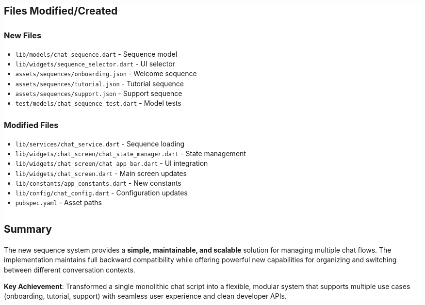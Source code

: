 ## Files Modified/Created

### **New Files**
- `lib/models/chat_sequence.dart` - Sequence model
- `lib/widgets/sequence_selector.dart` - UI selector
- `assets/sequences/onboarding.json` - Welcome sequence
- `assets/sequences/tutorial.json` - Tutorial sequence  
- `assets/sequences/support.json` - Support sequence
- `test/models/chat_sequence_test.dart` - Model tests

### **Modified Files**
- `lib/services/chat_service.dart` - Sequence loading
- `lib/widgets/chat_screen/chat_state_manager.dart` - State management
- `lib/widgets/chat_screen/chat_app_bar.dart` - UI integration
- `lib/widgets/chat_screen.dart` - Main screen updates
- `lib/constants/app_constants.dart` - New constants
- `lib/config/chat_config.dart` - Configuration updates
- `pubspec.yaml` - Asset paths

## Summary

The new sequence system provides a **simple, maintainable, and scalable** solution for managing multiple chat flows. The implementation maintains full backward compatibility while offering powerful new capabilities for organizing and switching between different conversation contexts.

**Key Achievement**: Transformed a single monolithic chat script into a flexible, modular system that supports multiple use cases (onboarding, tutorial, support) with seamless user experience and clean developer APIs.